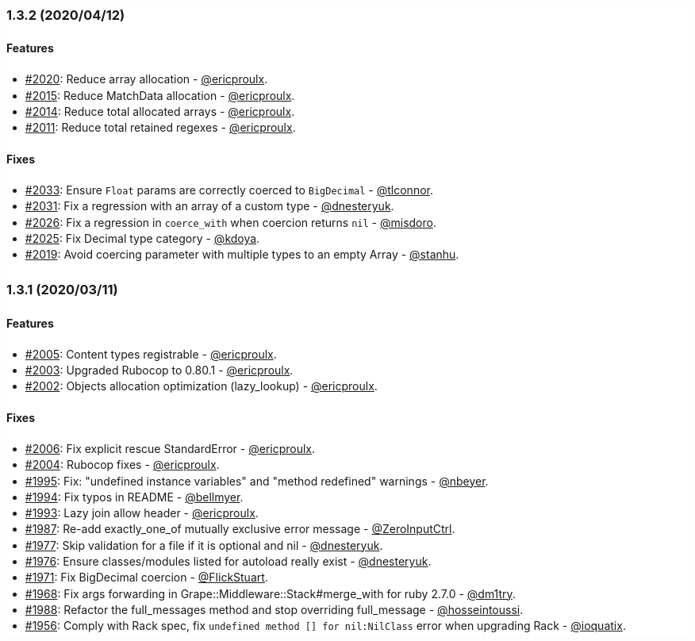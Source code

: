 ### 1.3.2 (2020/04/12)

#### Features

* [#2020](https://github.com/ruby-grape/grape/pull/2020): Reduce array allocation - [@ericproulx](https://github.com/ericproulx).
* [#2015](https://github.com/ruby-grape/grape/pull/2014): Reduce MatchData allocation - [@ericproulx](https://github.com/ericproulx).
* [#2014](https://github.com/ruby-grape/grape/pull/2014): Reduce total allocated arrays - [@ericproulx](https://github.com/ericproulx).
* [#2011](https://github.com/ruby-grape/grape/pull/2011): Reduce total retained regexes - [@ericproulx](https://github.com/ericproulx).

#### Fixes

* [#2033](https://github.com/ruby-grape/grape/pull/2033): Ensure `Float` params are correctly coerced to `BigDecimal` - [@tlconnor](https://github.com/tlconnor).
* [#2031](https://github.com/ruby-grape/grape/pull/2031): Fix a regression with an array of a custom type - [@dnesteryuk](https://github.com/dnesteryuk).
* [#2026](https://github.com/ruby-grape/grape/pull/2026): Fix a regression in `coerce_with` when coercion returns `nil` - [@misdoro](https://github.com/misdoro).
* [#2025](https://github.com/ruby-grape/grape/pull/2025): Fix Decimal type category - [@kdoya](https://github.com/kdoya).
* [#2019](https://github.com/ruby-grape/grape/pull/2019): Avoid coercing parameter with multiple types to an empty Array - [@stanhu](https://github.com/stanhu).

### 1.3.1 (2020/03/11)

#### Features

* [#2005](https://github.com/ruby-grape/grape/pull/2005): Content types registrable - [@ericproulx](https://github.com/ericproulx).
* [#2003](https://github.com/ruby-grape/grape/pull/2003): Upgraded Rubocop to 0.80.1 - [@ericproulx](https://github.com/ericproulx).
* [#2002](https://github.com/ruby-grape/grape/pull/2002): Objects allocation optimization (lazy_lookup) - [@ericproulx](https://github.com/ericproulx).

#### Fixes

* [#2006](https://github.com/ruby-grape/grape/pull/2006): Fix explicit rescue StandardError - [@ericproulx](https://github.com/ericproulx).
* [#2004](https://github.com/ruby-grape/grape/pull/2004): Rubocop fixes - [@ericproulx](https://github.com/ericproulx).
* [#1995](https://github.com/ruby-grape/grape/pull/1995): Fix: "undefined instance variables" and "method redefined" warnings - [@nbeyer](https://github.com/nbeyer).
* [#1994](https://github.com/ruby-grape/grape/pull/1993): Fix typos in README - [@bellmyer](https://github.com/bellmyer).
* [#1993](https://github.com/ruby-grape/grape/pull/1993): Lazy join allow header - [@ericproulx](https://github.com/ericproulx).
* [#1987](https://github.com/ruby-grape/grape/pull/1987): Re-add exactly_one_of mutually exclusive error message - [@ZeroInputCtrl](https://github.com/ZeroInputCtrl).
* [#1977](https://github.com/ruby-grape/grape/pull/1977): Skip validation for a file if it is optional and nil - [@dnesteryuk](https://github.com/dnesteryuk).
* [#1976](https://github.com/ruby-grape/grape/pull/1976): Ensure classes/modules listed for autoload really exist - [@dnesteryuk](https://github.com/dnesteryuk).
* [#1971](https://github.com/ruby-grape/grape/pull/1971): Fix BigDecimal coercion - [@FlickStuart](https://github.com/FlickStuart).
* [#1968](https://github.com/ruby-grape/grape/pull/1968): Fix args forwarding in Grape::Middleware::Stack#merge_with for ruby 2.7.0 - [@dm1try](https://github.com/dm1try).
* [#1988](https://github.com/ruby-grape/grape/pull/1988): Refactor the full_messages method and stop overriding full_message - [@hosseintoussi](https://github.com/hosseintoussi).
* [#1956](https://github.com/ruby-grape/grape/pull/1956): Comply with Rack spec, fix `undefined method [] for nil:NilClass` error when upgrading Rack - [@ioquatix](https://github.com/ioquatix).

